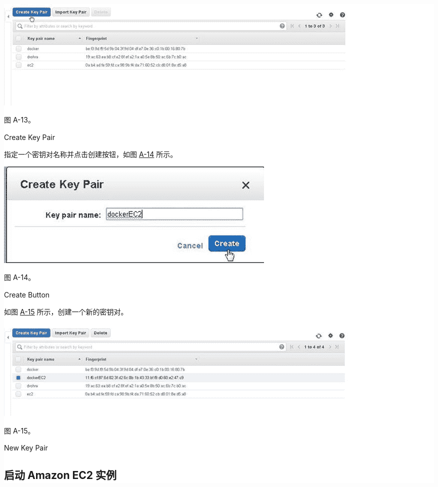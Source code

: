 ![A978-1-4842-1830-3_15_Fig13_HTML.jpg](img/A978-1-4842-1830-3_15_Fig13_HTML.jpg)

图 A-13。

Create Key Pair

指定一个密钥对名称并点击创建按钮，如图 [A-14](#Fig14) 所示。

![A978-1-4842-1830-3_15_Fig14_HTML.jpg](img/A978-1-4842-1830-3_15_Fig14_HTML.jpg)

图 A-14。

Create Button

如图 [A-15](#Fig15) 所示，创建一个新的密钥对。

![A978-1-4842-1830-3_15_Fig15_HTML.jpg](img/A978-1-4842-1830-3_15_Fig15_HTML.jpg)

图 A-15。

New Key Pair

## 启动 Amazon EC2 实例

